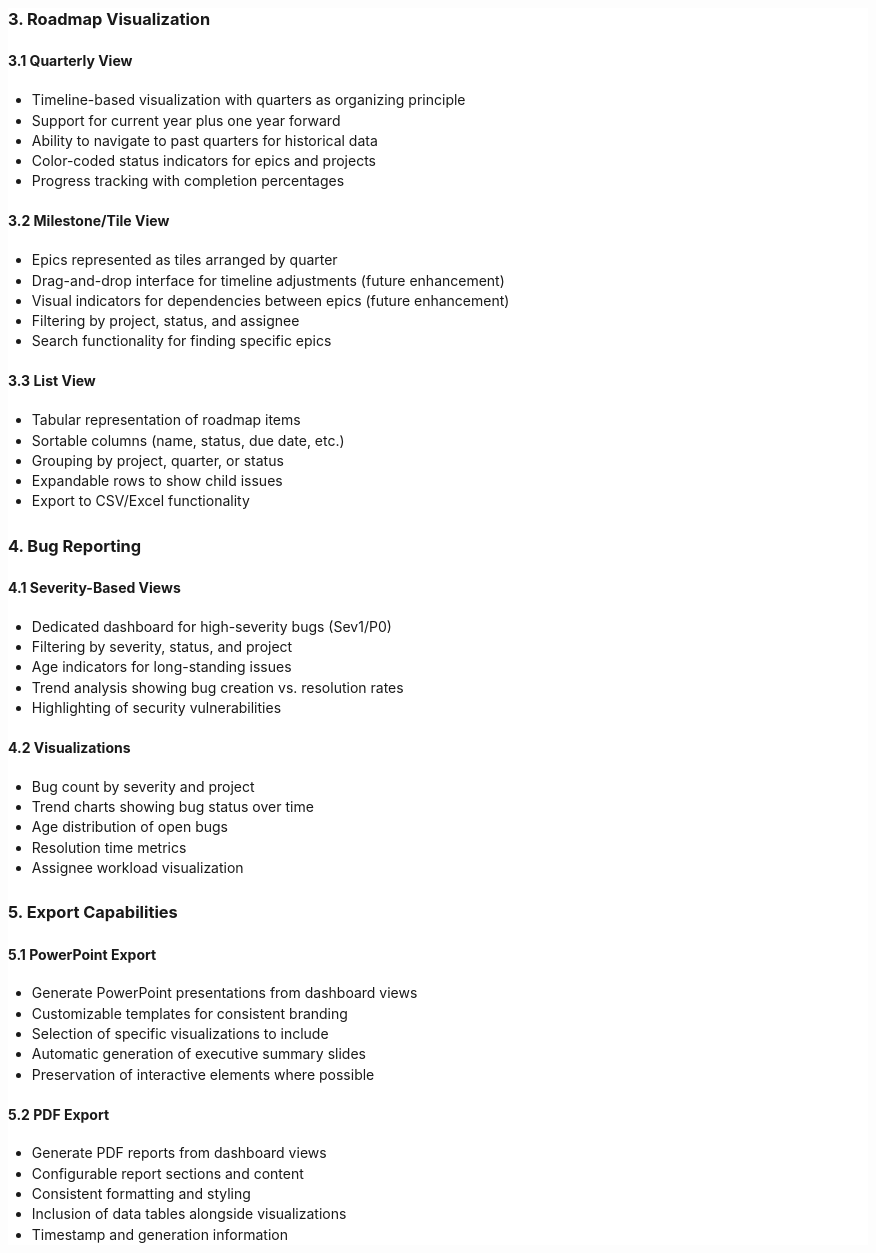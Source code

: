 ### 3. Roadmap Visualization

#### 3.1 Quarterly View
- Timeline-based visualization with quarters as organizing principle
- Support for current year plus one year forward
- Ability to navigate to past quarters for historical data
- Color-coded status indicators for epics and projects
- Progress tracking with completion percentages

#### 3.2 Milestone/Tile View
- Epics represented as tiles arranged by quarter
- Drag-and-drop interface for timeline adjustments (future enhancement)
- Visual indicators for dependencies between epics (future enhancement)
- Filtering by project, status, and assignee
- Search functionality for finding specific epics

#### 3.3 List View
- Tabular representation of roadmap items
- Sortable columns (name, status, due date, etc.)
- Grouping by project, quarter, or status
- Expandable rows to show child issues
- Export to CSV/Excel functionality

### 4. Bug Reporting

#### 4.1 Severity-Based Views
- Dedicated dashboard for high-severity bugs (Sev1/P0)
- Filtering by severity, status, and project
- Age indicators for long-standing issues
- Trend analysis showing bug creation vs. resolution rates
- Highlighting of security vulnerabilities

#### 4.2 Visualizations
- Bug count by severity and project
- Trend charts showing bug status over time
- Age distribution of open bugs
- Resolution time metrics
- Assignee workload visualization

### 5. Export Capabilities

#### 5.1 PowerPoint Export
- Generate PowerPoint presentations from dashboard views
- Customizable templates for consistent branding
- Selection of specific visualizations to include
- Automatic generation of executive summary slides
- Preservation of interactive elements where possible

#### 5.2 PDF Export
- Generate PDF reports from dashboard views
- Configurable report sections and content
- Consistent formatting and styling
- Inclusion of data tables alongside visualizations
- Timestamp and generation information
